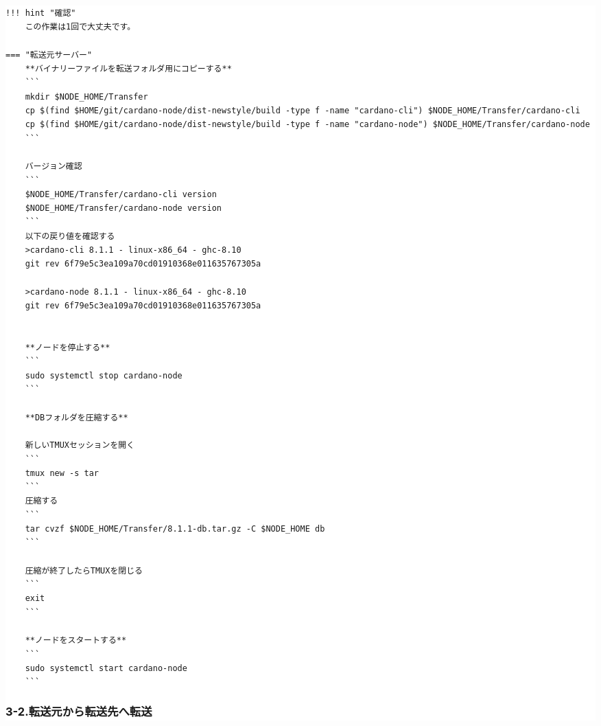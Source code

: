     !!! hint "確認"
        この作業は1回で大丈夫です。

    === "転送元サーバー"
        **バイナリーファイルを転送フォルダ用にコピーする**
        ```
        mkdir $NODE_HOME/Transfer
        cp $(find $HOME/git/cardano-node/dist-newstyle/build -type f -name "cardano-cli") $NODE_HOME/Transfer/cardano-cli
        cp $(find $HOME/git/cardano-node/dist-newstyle/build -type f -name "cardano-node") $NODE_HOME/Transfer/cardano-node
        ```

        バージョン確認
        ```
        $NODE_HOME/Transfer/cardano-cli version
        $NODE_HOME/Transfer/cardano-node version
        ```
        以下の戻り値を確認する  
        >cardano-cli 8.1.1 - linux-x86_64 - ghc-8.10  
        git rev 6f79e5c3ea109a70cd01910368e011635767305a  

        >cardano-node 8.1.1 - linux-x86_64 - ghc-8.10  
        git rev 6f79e5c3ea109a70cd01910368e011635767305a   


        **ノードを停止する**
        ```
        sudo systemctl stop cardano-node
        ```

        **DBフォルダを圧縮する**

        新しいTMUXセッションを開く
        ```
        tmux new -s tar
        ```
        圧縮する
        ```
        tar cvzf $NODE_HOME/Transfer/8.1.1-db.tar.gz -C $NODE_HOME db
        ```

        圧縮が終了したらTMUXを閉じる
        ```
        exit
        ```

        **ノードをスタートする**
        ```
        sudo systemctl start cardano-node
        ```
        
    

### 3-2.転送元から転送先へ転送
